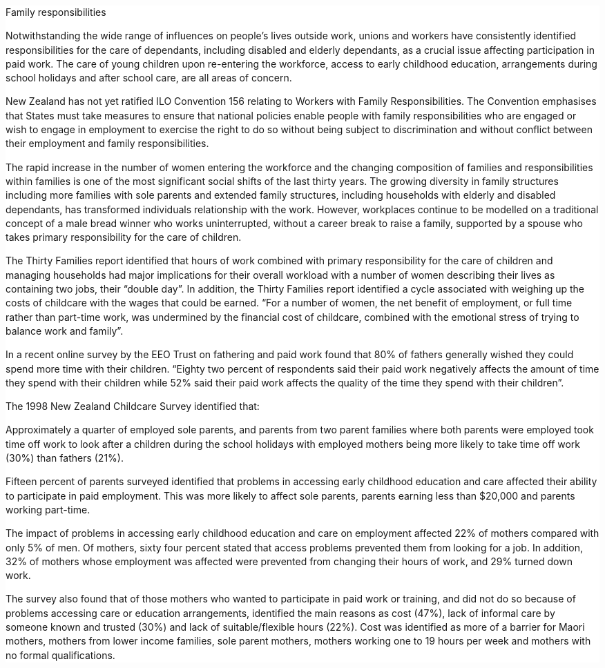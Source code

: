 Family responsibilities

Notwithstanding the wide range of influences on people’s lives outside work, unions and workers have consistently identified responsibilities for the care of dependants, including disabled and elderly dependants, as a crucial issue affecting participation in paid work. The care of young children upon re-entering the workforce, access to early childhood education, arrangements during school holidays and after school care, are all areas of concern.

New Zealand has not yet ratified ILO Convention 156 relating to Workers with Family Responsibilities. The Convention emphasises that States must take measures to ensure that national policies enable people with family responsibilities who are engaged or wish to engage in employment to exercise the right to do so without being subject to discrimination and without conflict between their employment and family responsibilities.

The rapid increase in the number of women entering the workforce and the changing composition of families and responsibilities within families is one of the most significant social shifts of the last thirty years. The growing diversity in family structures including more families with sole parents and extended family structures, including households with elderly and disabled dependants, has transformed individuals relationship with the work. However, workplaces continue to be modelled on a traditional concept of a male bread winner who works uninterrupted, without a career break to raise a family, supported by a spouse who takes primary responsibility for the care of children.

The Thirty Families report identified that hours of work combined with primary responsibility for the care of children and managing households had major implications for their overall workload with a number of women describing their lives as containing two jobs, their “double day”. In addition, the Thirty Families report identified a cycle associated with weighing up the costs of childcare with the wages that could be earned. “For a number of women, the net benefit of employment, or full time rather than part-time work, was undermined by the financial cost of childcare, combined with the emotional stress of trying to balance work and family”.

In a recent online survey by the EEO Trust on fathering and paid work found that 80% of fathers generally wished they could spend more time with their children. “Eighty two percent of respondents said their paid work negatively affects the amount of time they spend with their children while 52% said their paid work affects the quality of the time they spend with their children”.

The 1998 New Zealand Childcare Survey identified that:

Approximately a quarter of employed sole parents, and parents from two parent families where both parents were employed took time off work to look after a children during the school holidays with employed mothers being more likely to take time off work (30%) than fathers (21%).

Fifteen percent of parents surveyed identified that problems in accessing early childhood education and care affected their ability to participate in paid employment. This was more likely to affect sole parents, parents earning less than $20,000 and parents working part-time.

The impact of problems in accessing early childhood education and care on employment affected 22% of mothers compared with only 5% of men. Of mothers, sixty four percent stated that access problems prevented them from looking for a job. In addition, 32% of mothers whose employment was affected were prevented from changing their hours of work, and 29% turned down work.

The survey also found that of those mothers who wanted to participate in paid work or training, and did not do so because of problems accessing care or education arrangements, identified the main reasons as cost (47%), lack of informal care by someone known and trusted (30%) and lack of suitable/flexible hours (22%). Cost was identified as more of a barrier for Maori mothers, mothers from lower income families, sole parent mothers, mothers working one to 19 hours per week and mothers with no formal qualifications.
